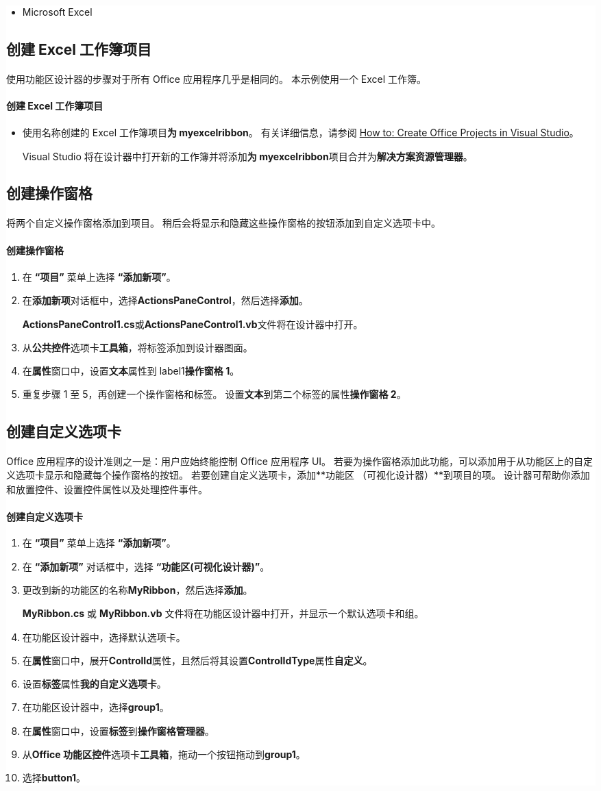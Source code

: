 -   Microsoft Excel  
  
## <a name="creating-an-excel-workbook-project"></a>创建 Excel 工作簿项目  
 使用功能区设计器的步骤对于所有 Office 应用程序几乎是相同的。 本示例使用一个 Excel 工作簿。  
  
#### <a name="to-create-an-excel-workbook-project"></a>创建 Excel 工作簿项目  
  
-   使用名称创建的 Excel 工作簿项目**为 myexcelribbon**。 有关详细信息，请参阅 [How to: Create Office Projects in Visual Studio](../vsto/how-to-create-office-projects-in-visual-studio.md)。  
  
     Visual Studio 将在设计器中打开新的工作簿并将添加**为 myexcelribbon**项目合并为**解决方案资源管理器**。  
  
##  <a name="BKMK_CreateActionsPanes"></a> 创建操作窗格  
 将两个自定义操作窗格添加到项目。 稍后会将显示和隐藏这些操作窗格的按钮添加到自定义选项卡中。  
  
#### <a name="to-create-actions-panes"></a>创建操作窗格  
  
1.  在 **“项目”** 菜单上选择 **“添加新项”**。  
  
2.  在**添加新项**对话框中，选择**ActionsPaneControl**，然后选择**添加**。  
  
     **ActionsPaneControl1.cs**或**ActionsPaneControl1.vb**文件将在设计器中打开。  
  
3.  从**公共控件**选项卡**工具箱**，将标签添加到设计器图面。  
  
4.  在**属性**窗口中，设置**文本**属性到 label1**操作窗格 1**。  
  
5.  重复步骤 1 至 5，再创建一个操作窗格和标签。 设置**文本**到第二个标签的属性**操作窗格 2**。  
  
##  <a name="BKMK_CreateCustomTab"></a> 创建自定义选项卡  
 Office 应用程序的设计准则之一是：用户应始终能控制 Office 应用程序 UI。 若要为操作窗格添加此功能，可以添加用于从功能区上的自定义选项卡显示和隐藏每个操作窗格的按钮。 若要创建自定义选项卡，添加**功能区 （可视化设计器）**到项目的项。 设计器可帮助你添加和放置控件、设置控件属性以及处理控件事件。  
  
#### <a name="to-create-a-custom-tab"></a>创建自定义选项卡  
  
1.  在 **“项目”** 菜单上选择 **“添加新项”**。  
  
2.  在 **“添加新项”** 对话框中，选择 **“功能区(可视化设计器)”**。  
  
3.  更改到新的功能区的名称**MyRibbon**，然后选择**添加**。  
  
     **MyRibbon.cs** 或 **MyRibbon.vb** 文件将在功能区设计器中打开，并显示一个默认选项卡和组。  
  
4.  在功能区设计器中，选择默认选项卡。  
  
5.  在**属性**窗口中，展开**ControlId**属性，且然后将其设置**ControlIdType**属性**自定义**。  
  
6.  设置**标签**属性**我的自定义选项卡**。  
  
7.  在功能区设计器中，选择**group1**。  
  
8.  在**属性**窗口中，设置**标签**到**操作窗格管理器**。  
  
9. 从**Office 功能区控件**选项卡**工具箱**，拖动一个按钮拖动到**group1**。  
  
10. 选择**button1**。  
  